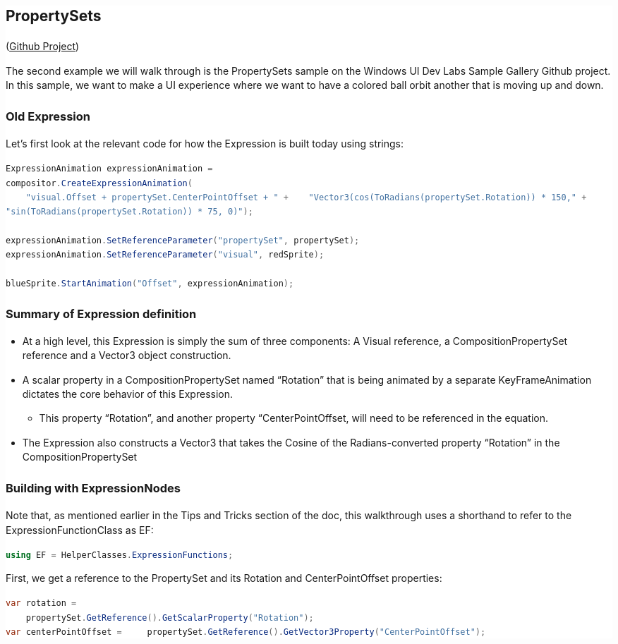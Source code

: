 ## <a name="propertysets"></a>PropertySets

([Github Project](https://github.com/Microsoft/WindowsUIDevLabs/tree/master/SampleGallery/Samples/SDK%2010586/PropertySets))

The second example we will walk through is the PropertySets sample on the Windows UI Dev Labs Sample Gallery Github project. In this sample, we want to make a UI experience where we want to have a colored ball orbit another that is moving up and down.

### <a name="propertysets-old-expression"></a>Old Expression

Let’s first look at the relevant code for how the Expression is built today using strings:

```csharp
ExpressionAnimation expressionAnimation = 
compositor.CreateExpressionAnimation(
	"visual.Offset + propertySet.CenterPointOffset + " + 	"Vector3(cos(ToRadians(propertySet.Rotation)) * 150," +                                                                                            	"sin(ToRadians(propertySet.Rotation)) * 75, 0)");

expressionAnimation.SetReferenceParameter("propertySet", propertySet);
expressionAnimation.SetReferenceParameter("visual", redSprite);

blueSprite.StartAnimation("Offset", expressionAnimation);
```

### <a name="propertysets-summary-of-expression-definition"></a>Summary of Expression definition

- At a high level, this Expression is simply the sum of three components: A Visual reference, a CompositionPropertySet reference and a Vector3 object construction.

- A scalar property in a CompositionPropertySet named “Rotation” that is being animated by a separate KeyFrameAnimation dictates the core behavior of this Expression.

    - This property “Rotation”, and another property  “CenterPointOffset, will need to be referenced in the equation.

- The Expression also constructs a Vector3 that takes the Cosine of the Radians-converted property “Rotation” in the CompositionPropertySet

### <a name="propertysets-building-with-expressionnodes"></a>Building with ExpressionNodes

Note that, as mentioned earlier in the Tips and Tricks section of the doc, this walkthrough uses a shorthand to refer to the ExpressionFunctionClass as EF:

```csharp
using EF = HelperClasses.ExpressionFunctions;
```

First, we get a reference to the PropertySet and its Rotation and CenterPointOffset properties:

```csharp
var rotation = 
	propertySet.GetReference().GetScalarProperty("Rotation");
var centerPointOffset = 	propertySet.GetReference().GetVector3Property("CenterPointOffset");
```
